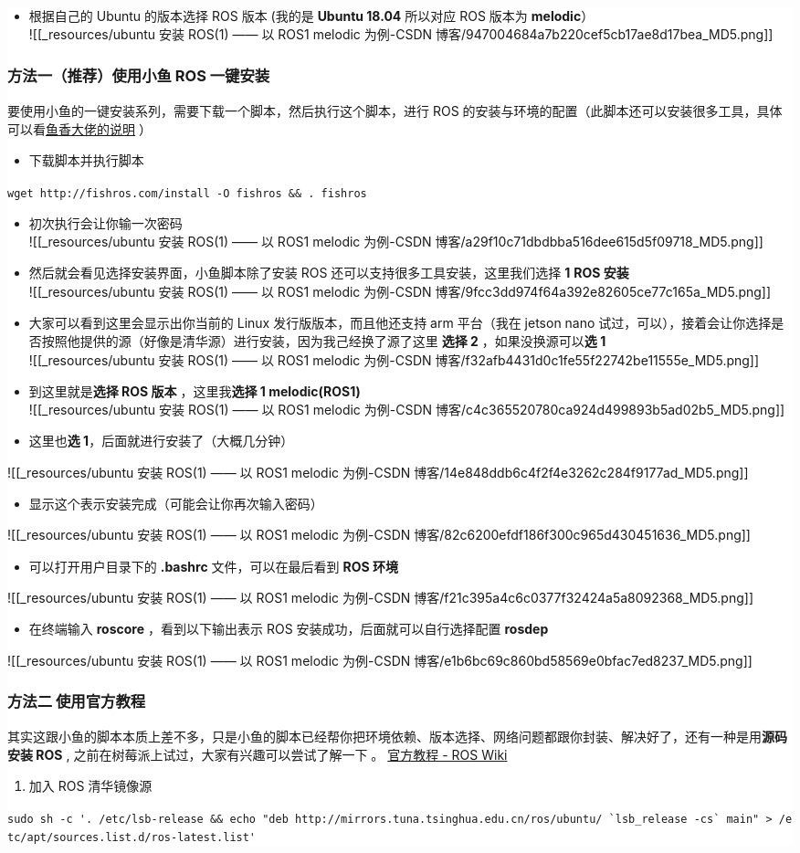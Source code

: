 *   根据自己的 Ubuntu 的版本选择 ROS 版本 (我的是 **Ubuntu 18.04** 所以对应 ROS 版本为 **melodic**）  
    ![[_resources/ubuntu 安装 ROS(1) —— 以 ROS1 melodic 为例-CSDN 博客/947004684a7b220cef5cb17ae8d17bea_MD5.png]]

### 方法一（推荐）使用小鱼 ROS 一键安装

要使用小鱼的一键安装系列，需要下载一个脚本，然后执行这个脚本，进行 ROS 的安装与环境的配置（此脚本还可以安装很多工具，具体可以看[鱼香大佬的说明](https://fishros.org.cn/forum/topic/20/%E5%B0%8F%E9%B1%BC%E7%9A%84%E4%B8%80%E9%94%AE%E5%AE%89%E8%A3%85%E7%B3%BB%E5%88%97?lang=zh-CN) ）

*   下载脚本并执行脚本

```
wget http://fishros.com/install -O fishros && . fishros

```

*   初次执行会让你输一次密码  
    ![[_resources/ubuntu 安装 ROS(1) —— 以 ROS1 melodic 为例-CSDN 博客/a29f10c71dbdbba516dee615d5f09718_MD5.png]]
    
*   然后就会看见选择安装界面，小鱼脚本除了安装 ROS 还可以支持很多工具安装，这里我们选择 **1** **ROS 安装**  
    ![[_resources/ubuntu 安装 ROS(1) —— 以 ROS1 melodic 为例-CSDN 博客/9fcc3dd974f64a392e82605ce77c165a_MD5.png]]
    
*   大家可以看到这里会显示出你当前的 Linux 发行版版本，而且他还支持 arm 平台（我在 jetson nano 试过，可以），接着会让你选择是否按照他提供的源（好像是清华源）进行安装，因为我己经换了源了这里 **选择 2** ，如果没换源可以**选 1**  
    ![[_resources/ubuntu 安装 ROS(1) —— 以 ROS1 melodic 为例-CSDN 博客/f32afb4431d0c1fe55f22742be11555e_MD5.png]]
    
*   到这里就是**选择 ROS 版本** ，这里我**选择 1 melodic(ROS1)**  
    ![[_resources/ubuntu 安装 ROS(1) —— 以 ROS1 melodic 为例-CSDN 博客/c4c365520780ca924d499893b5ad02b5_MD5.png]]
    
*   这里也**选 1**，后面就进行安装了（大概几分钟）
    

![[_resources/ubuntu 安装 ROS(1) —— 以 ROS1 melodic 为例-CSDN 博客/14e848ddb6c4f2f4e3262c284f9177ad_MD5.png]]

*   显示这个表示安装完成（可能会让你再次输入密码）

![[_resources/ubuntu 安装 ROS(1) —— 以 ROS1 melodic 为例-CSDN 博客/82c6200efdf186f300c965d430451636_MD5.png]]

*   可以打开用户目录下的 **.bashrc** 文件，可以在最后看到 **ROS 环境**

![[_resources/ubuntu 安装 ROS(1) —— 以 ROS1 melodic 为例-CSDN 博客/f21c395a4c6c0377f32424a5a8092368_MD5.png]]

*   在终端输入 **roscore** ，看到以下输出表示 ROS 安装成功，后面就可以自行选择配置 **rosdep**

![[_resources/ubuntu 安装 ROS(1) —— 以 ROS1 melodic 为例-CSDN 博客/e1b6bc69c860bd58569e0bfac7ed8237_MD5.png]]

### 方法二 使用官方教程

其实这跟小鱼的脚本本质上差不多，只是小鱼的脚本已经帮你把环境依赖、版本选择、网络问题都跟你封装、解决好了，还有一种是用**源码安装 ROS** , 之前在树莓派上试过，大家有兴趣可以尝试了解一下 。 [官方教程 - ROS Wiki](http://wiki.ros.org/melodic/Installation/Ubuntu)

1.  加入 ROS 清华镜像源

```
sudo sh -c '. /etc/lsb-release && echo "deb http://mirrors.tuna.tsinghua.edu.cn/ros/ubuntu/ `lsb_release -cs` main" > /etc/apt/sources.list.d/ros-latest.list'

```

